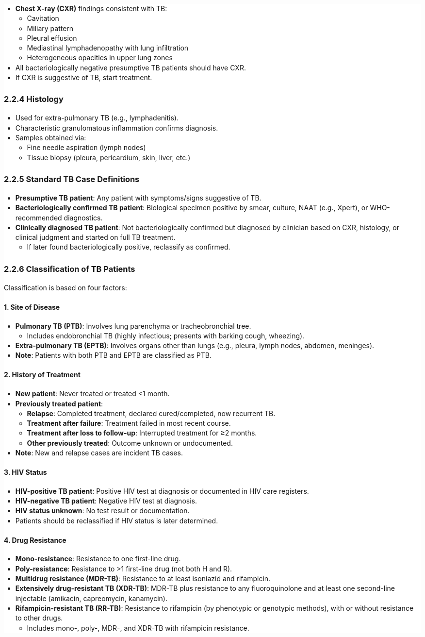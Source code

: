 - **Chest X-ray (CXR)** findings consistent with TB:
  - Cavitation
  - Miliary pattern
  - Pleural effusion
  - Mediastinal lymphadenopathy with lung infiltration
  - Heterogeneous opacities in upper lung zones
- All bacteriologically negative presumptive TB patients should have CXR.
- If CXR is suggestive of TB, start treatment.

### 2.2.4 Histology
- Used for extra-pulmonary TB (e.g., lymphadenitis).
- Characteristic granulomatous inflammation confirms diagnosis.
- Samples obtained via:
  - Fine needle aspiration (lymph nodes)
  - Tissue biopsy (pleura, pericardium, skin, liver, etc.)

### 2.2.5 Standard TB Case Definitions
- **Presumptive TB patient**: Any patient with symptoms/signs suggestive of TB.
- **Bacteriologically confirmed TB patient**: Biological specimen positive by smear, culture, NAAT (e.g., Xpert), or WHO-recommended diagnostics.
- **Clinically diagnosed TB patient**: Not bacteriologically confirmed but diagnosed by clinician based on CXR, histology, or clinical judgment and started on full TB treatment.
  - If later found bacteriologically positive, reclassify as confirmed.

### 2.2.6 Classification of TB Patients
Classification is based on four factors:

#### 1. Site of Disease
- **Pulmonary TB (PTB)**: Involves lung parenchyma or tracheobronchial tree.
  - Includes endobronchial TB (highly infectious; presents with barking cough, wheezing).
- **Extra-pulmonary TB (EPTB)**: Involves organs other than lungs (e.g., pleura, lymph nodes, abdomen, meninges).
- **Note**: Patients with both PTB and EPTB are classified as PTB.

#### 2. History of Treatment
- **New patient**: Never treated or treated <1 month.
- **Previously treated patient**:
  - **Relapse**: Completed treatment, declared cured/completed, now recurrent TB.
  - **Treatment after failure**: Treatment failed in most recent course.
  - **Treatment after loss to follow-up**: Interrupted treatment for ≥2 months.
  - **Other previously treated**: Outcome unknown or undocumented.
- **Note**: New and relapse cases are incident TB cases.

#### 3. HIV Status
- **HIV-positive TB patient**: Positive HIV test at diagnosis or documented in HIV care registers.
- **HIV-negative TB patient**: Negative HIV test at diagnosis.
- **HIV status unknown**: No test result or documentation.
- Patients should be reclassified if HIV status is later determined.

#### 4. Drug Resistance
- **Mono-resistance**: Resistance to one first-line drug.
- **Poly-resistance**: Resistance to >1 first-line drug (not both H and R).
- **Multidrug resistance (MDR-TB)**: Resistance to at least isoniazid and rifampicin.
- **Extensively drug-resistant TB (XDR-TB)**: MDR-TB plus resistance to any fluoroquinolone and at least one second-line injectable (amikacin, capreomycin, kanamycin).
- **Rifampicin-resistant TB (RR-TB)**: Resistance to rifampicin (by phenotypic or genotypic methods), with or without resistance to other drugs.
  - Includes mono-, poly-, MDR-, and XDR-TB with rifampicin resistance.
